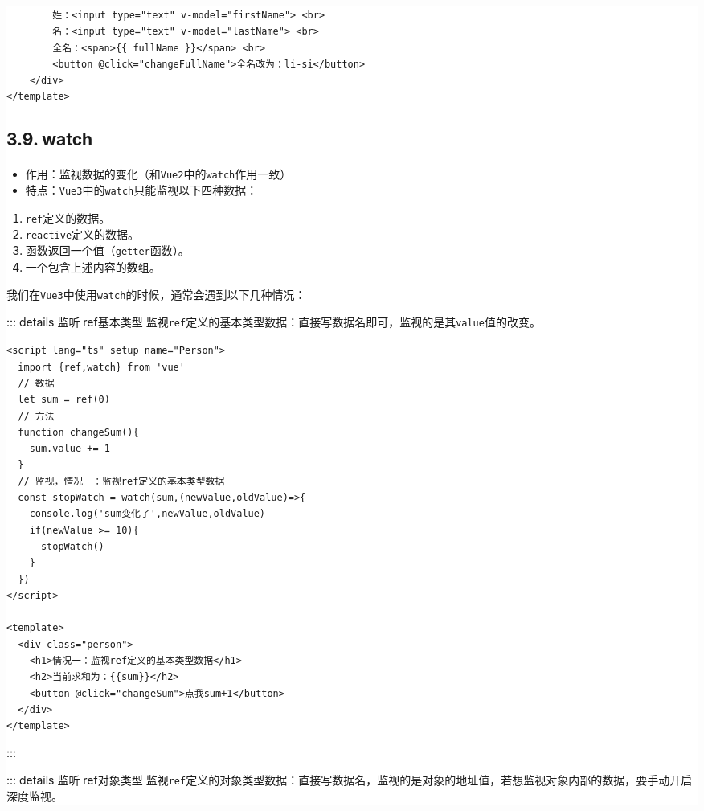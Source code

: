 ```vue
        姓：<input type="text" v-model="firstName"> <br>
        名：<input type="text" v-model="lastName"> <br>
        全名：<span>{{ fullName }}</span> <br>
        <button @click="changeFullName">全名改为：li-si</button>
    </div>
</template>
```

## 3.9. watch

- 作用：监视数据的变化（和`Vue2`中的`watch`作用一致）
- 特点：`Vue3`中的`watch`只能监视以下四种数据：

1. `ref`定义的数据。
2. `reactive`定义的数据。
3. 函数返回一个值（`getter`函数）。
4. 一个包含上述内容的数组。

我们在`Vue3`中使用`watch`的时候，通常会遇到以下几种情况：


::: details 监听 ref基本类型
监视`ref`定义的基本类型数据：直接写数据名即可，监视的是其`value`值的改变。
```vue
<script lang="ts" setup name="Person">
  import {ref,watch} from 'vue'
  // 数据
  let sum = ref(0)
  // 方法
  function changeSum(){
    sum.value += 1
  }
  // 监视，情况一：监视ref定义的基本类型数据
  const stopWatch = watch(sum,(newValue,oldValue)=>{
    console.log('sum变化了',newValue,oldValue)
    if(newValue >= 10){
      stopWatch()
    }
  })
</script>

<template>
  <div class="person">
    <h1>情况一：监视ref定义的基本类型数据</h1>
    <h2>当前求和为：{{sum}}</h2>
    <button @click="changeSum">点我sum+1</button>
  </div>
</template>
```
:::

::: details 监听 ref对象类型
监视`ref`定义的对象类型数据：直接写数据名，监视的是对象的地址值，若想监视对象内部的数据，要手动开启深度监视。
